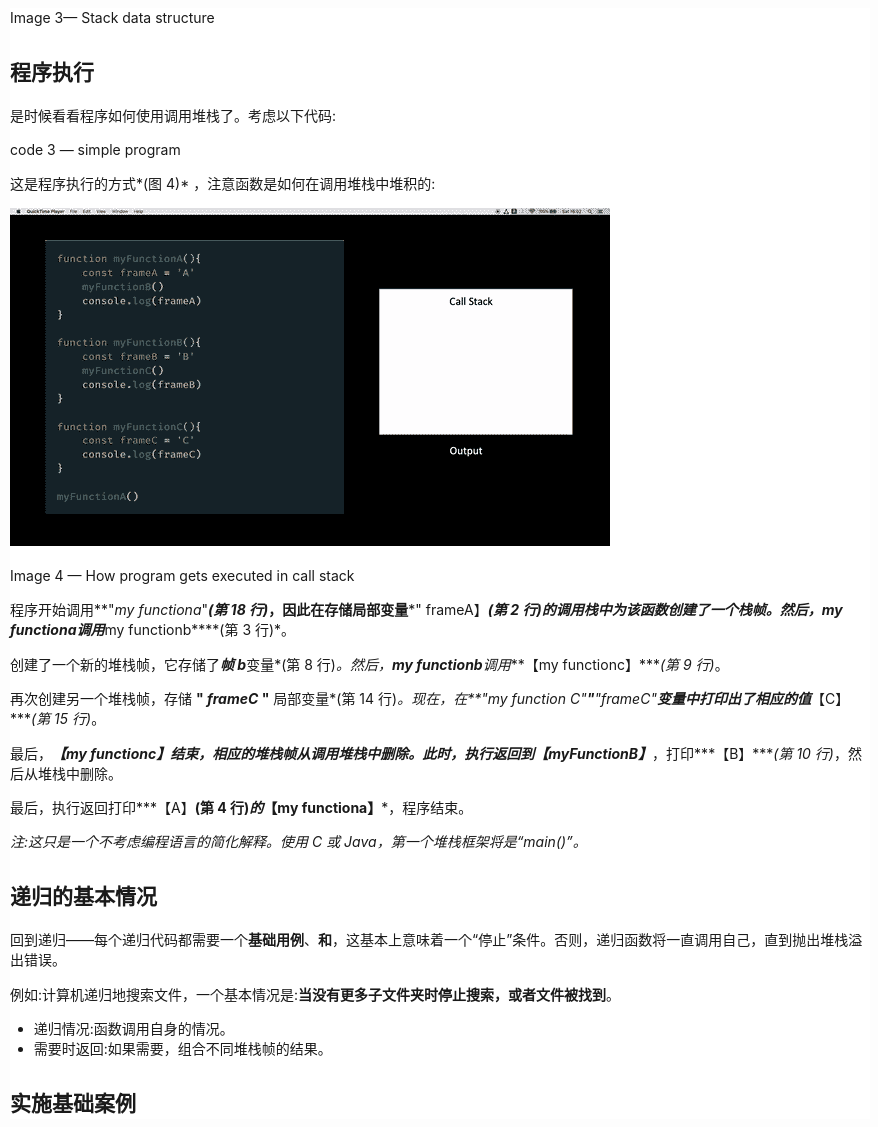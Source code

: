 Image 3— Stack data structure

## **程序执行**

是时候看看程序如何使用调用堆栈了。考虑以下代码:

code 3 — simple program

这是程序执行的方式*(图 4)* ，注意函数是如何在调用堆栈中堆积的:

![](img/a6c8be4b02f680429b310d3b595f36e6.png)

Image 4 — How program gets executed in call stack

程序开始调用**"*my functiona*"***(第 18 行)*，因此在存储局部变量***" frameA】***(*第 2 行*)的调用栈中为该函数创建了一个栈帧。然后，***my functiona***调用***my functionb****(第 3 行)*。

创建了一个新的堆栈帧，它存储了***帧 b***变量*(第 8 行)*。然后，***my functionb***调用***【my functionc】****(第 9 行)*。

再次创建另一个堆栈帧，存储 **" *frameC* "** 局部变量*(第 14 行)*。现在，在**"*my function C*"**"**"*frameC*"**变量中打印出了相应的值***【C】****(第 15 行)*。

最后，***【my functionc】***结束，相应的堆栈帧从调用堆栈中删除。此时，执行返回到***【myFunctionB】***，打印***【B】****(第 10 行)*，然后从堆栈中删除。

最后，执行返回打印***【A】****(第 4 行)*的***【my functiona】***，程序结束。

*注:这只是一个不考虑编程语言的简化解释。使用 C 或 Java，第一个堆栈框架将是“main()”。*

## **递归的基本情况**

回到递归——每个递归代码都需要一个**基础用例**、**和**，这基本上意味着一个“停止”条件。否则，递归函数将一直调用自己，直到抛出堆栈溢出错误。

例如:计算机递归地搜索文件，一个基本情况是:**当没有更多子文件夹时停止搜索，或者文件被找到**。

*   递归情况:函数调用自身的情况。
*   需要时返回:如果需要，组合不同堆栈帧的结果。

## **实施基础案例**
